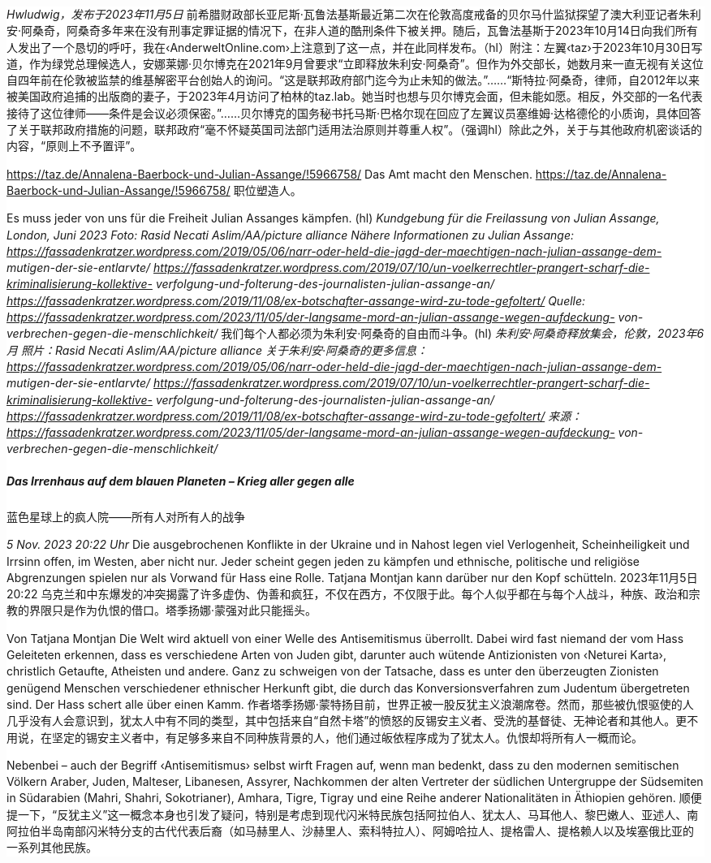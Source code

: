 _Hwludwig，发布于2023年11月5日_ 前希腊财政部长亚尼斯·瓦鲁法基斯最近第二次在伦敦高度戒备的贝尔马什监狱探望了澳大利亚记者朱利安·阿桑奇，阿桑奇多年来在没有刑事定罪证据的情况下，在非人道的酷刑条件下被关押。随后，瓦鲁法基斯于2023年10月14日向我们所有人发出了一个恳切的呼吁，我在‹AnderweltOnline.com›上注意到了这一点，并在此同样发布。（hl）附注：左翼‹taz›于2023年10月30日写道，作为绿党总理候选人，安娜莱娜·贝尔博克在2021年9月曾要求“立即释放朱利安·阿桑奇”。但作为外交部长，她数月来一直无视有关这位自四年前在伦敦被监禁的维基解密平台创始人的询问。“这是联邦政府部门迄今为止未知的做法。”……“斯特拉·阿桑奇，律师，自2012年以来被美国政府追捕的出版商的妻子，于2023年4月访问了柏林的taz.lab。她当时也想与贝尔博克会面，但未能如愿。相反，外交部的一名代表接待了这位律师——条件是会议必须保密。”……贝尔博克的国务秘书托马斯·巴格尔现在回应了左翼议员塞维姆·达格德伦的小质询，具体回答了关于联邦政府措施的问题，联邦政府“毫不怀疑英国司法部门适用法治原则并尊重人权”。（强调hl）除此之外，关于与其他政府机密谈话的内容，“原则上不予置评”。

https://taz.de/Annalena-Baerbock-und-Julian-Assange/!5966758/ Das Amt macht den Menschen.
https://taz.de/Annalena-Baerbock-und-Julian-Assange/!5966758/ 职位塑造人。

Es muss jeder von uns für die Freiheit Julian Assanges kämpfen. (hl) _Kundgebung für die Freilassung von Julian Assange, London, Juni 2023_ _Foto: Rasid Necati Aslim/AA/picture alliance_ _Nähere Informationen zu Julian Assange:_ _https://fassadenkratzer.wordpress.com/2019/05/06/narr-oder-held-die-jagd-der-maechtigen-nach-julian-assange-dem-_ _mutigen-der-sie-entlarvte/_ _https://fassadenkratzer.wordpress.com/2019/07/10/un-voelkerrechtler-prangert-scharf-die-kriminalisierung-kollektive-_ _verfolgung-und-folterung-des-journalisten-julian-assange-an/_ _https://fassadenkratzer.wordpress.com/2019/11/08/ex-botschafter-assange-wird-zu-tode-gefoltert/_ _Quelle: https://fassadenkratzer.wordpress.com/2023/11/05/der-langsame-mord-an-julian-assange-wegen-aufdeckung-_ _von-verbrechen-gegen-die-menschlichkeit/_
我们每个人都必须为朱利安·阿桑奇的自由而斗争。(hl) _朱利安·阿桑奇释放集会，伦敦，2023年6月_ _照片：Rasid Necati Aslim/AA/picture alliance_ _关于朱利安·阿桑奇的更多信息：_ _https://fassadenkratzer.wordpress.com/2019/05/06/narr-oder-held-die-jagd-der-maechtigen-nach-julian-assange-dem-_ _mutigen-der-sie-entlarvte/_ _https://fassadenkratzer.wordpress.com/2019/07/10/un-voelkerrechtler-prangert-scharf-die-kriminalisierung-kollektive-_ _verfolgung-und-folterung-des-journalisten-julian-assange-an/_ _https://fassadenkratzer.wordpress.com/2019/11/08/ex-botschafter-assange-wird-zu-tode-gefoltert/_ _来源：https://fassadenkratzer.wordpress.com/2023/11/05/der-langsame-mord-an-julian-assange-wegen-aufdeckung-_ _von-verbrechen-gegen-die-menschlichkeit/_

##### Das Irrenhaus auf dem blauen Planeten – Krieg aller gegen alle
蓝色星球上的疯人院——所有人对所有人的战争

_5 Nov. 2023 20:22 Uhr_ Die ausgebrochenen Konflikte in der Ukraine und in Nahost legen viel Verlogenheit, Scheinheiligkeit und Irrsinn offen, im Westen, aber nicht nur. Jeder scheint gegen jeden zu kämpfen und ethnische, politische und religiöse Abgrenzungen spielen nur als Vorwand für Hass eine Rolle. Tatjana Montjan kann darüber nur den Kopf schütteln.
2023年11月5日20:22 乌克兰和中东爆发的冲突揭露了许多虚伪、伪善和疯狂，不仅在西方，不仅限于此。每个人似乎都在与每个人战斗，种族、政治和宗教的界限只是作为仇恨的借口。塔季扬娜·蒙强对此只能摇头。

Von Tatjana Montjan Die Welt wird aktuell von einer Welle des Antisemitismus überrollt. Dabei wird fast niemand der vom Hass Geleiteten erkennen, dass es verschiedene Arten von Juden gibt, darunter auch wütende Antizionisten von ‹Neturei Karta›, christlich Getaufte, Atheisten und andere. Ganz zu schweigen von der Tatsache, dass es unter den überzeugten Zionisten genügend Menschen verschiedener ethnischer Herkunft gibt, die durch das Konversionsverfahren zum Judentum übergetreten sind. Der Hass schert alle über einen Kamm.
作者塔季扬娜·蒙特扬目前，世界正被一股反犹主义浪潮席卷。然而，那些被仇恨驱使的人几乎没有人会意识到，犹太人中有不同的类型，其中包括来自“自然卡塔”的愤怒的反锡安主义者、受洗的基督徒、无神论者和其他人。更不用说，在坚定的锡安主义者中，有足够多来自不同种族背景的人，他们通过皈依程序成为了犹太人。仇恨却将所有人一概而论。

Nebenbei – auch der Begriff ‹Antisemitismus› selbst wirft Fragen auf, wenn man bedenkt, dass zu den modernen semitischen Völkern Araber, Juden, Malteser, Libanesen, Assyrer, Nachkommen der alten Vertreter der südlichen Untergruppe der Südsemiten in Südarabien (Mahri, Shahri, Sokotrianer), Amhara, Tigre, Tigray und eine Reihe anderer Nationalitäten in Äthiopien gehören.
顺便提一下，“反犹主义”这一概念本身也引发了疑问，特别是考虑到现代闪米特民族包括阿拉伯人、犹太人、马耳他人、黎巴嫩人、亚述人、南阿拉伯半岛南部闪米特分支的古代代表后裔（如马赫里人、沙赫里人、索科特拉人）、阿姆哈拉人、提格雷人、提格赖人以及埃塞俄比亚的一系列其他民族。

